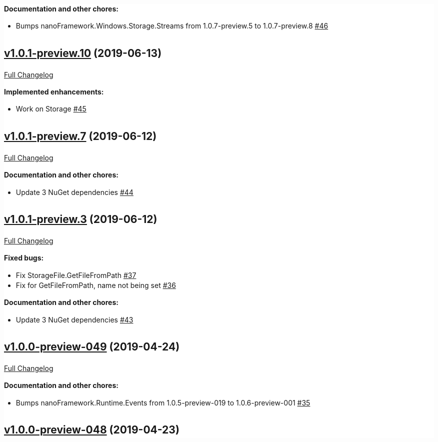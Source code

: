 **Documentation and other chores:**

- Bumps nanoFramework.Windows.Storage.Streams from 1.0.7-preview.5 to 1.0.7-preview.8 [\#46](https://github.com/nanoframework/lib-Windows.Storage/pull/46)

## [v1.0.1-preview.10](https://github.com/nanoframework/lib-Windows.Storage/tree/v1.0.1-preview.10) (2019-06-13)

[Full Changelog](https://github.com/nanoframework/lib-Windows.Storage/compare/v1.0.1-preview.7...v1.0.1-preview.10)

**Implemented enhancements:**

- Work on Storage [\#45](https://github.com/nanoframework/lib-Windows.Storage/pull/45)

## [v1.0.1-preview.7](https://github.com/nanoframework/lib-Windows.Storage/tree/v1.0.1-preview.7) (2019-06-12)

[Full Changelog](https://github.com/nanoframework/lib-Windows.Storage/compare/v1.0.1-preview.3...v1.0.1-preview.7)

**Documentation and other chores:**

- Update 3 NuGet dependencies [\#44](https://github.com/nanoframework/lib-Windows.Storage/pull/44)

## [v1.0.1-preview.3](https://github.com/nanoframework/lib-Windows.Storage/tree/v1.0.1-preview.3) (2019-06-12)

[Full Changelog](https://github.com/nanoframework/lib-Windows.Storage/compare/v1.0.0-preview-049...v1.0.1-preview.3)

**Fixed bugs:**

- Fix StorageFile.GetFileFromPath [\#37](https://github.com/nanoframework/lib-Windows.Storage/pull/37)
- Fix for GetFileFromPath, name not being set [\#36](https://github.com/nanoframework/lib-Windows.Storage/pull/36)

**Documentation and other chores:**

- Update 3 NuGet dependencies [\#43](https://github.com/nanoframework/lib-Windows.Storage/pull/43)

## [v1.0.0-preview-049](https://github.com/nanoframework/lib-Windows.Storage/tree/v1.0.0-preview-049) (2019-04-24)

[Full Changelog](https://github.com/nanoframework/lib-Windows.Storage/compare/v1.0.0-preview-048...v1.0.0-preview-049)

**Documentation and other chores:**

- Bumps nanoFramework.Runtime.Events from 1.0.5-preview-019 to 1.0.6-preview-001 [\#35](https://github.com/nanoframework/lib-Windows.Storage/pull/35)

## [v1.0.0-preview-048](https://github.com/nanoframework/lib-Windows.Storage/tree/v1.0.0-preview-048) (2019-04-23)
